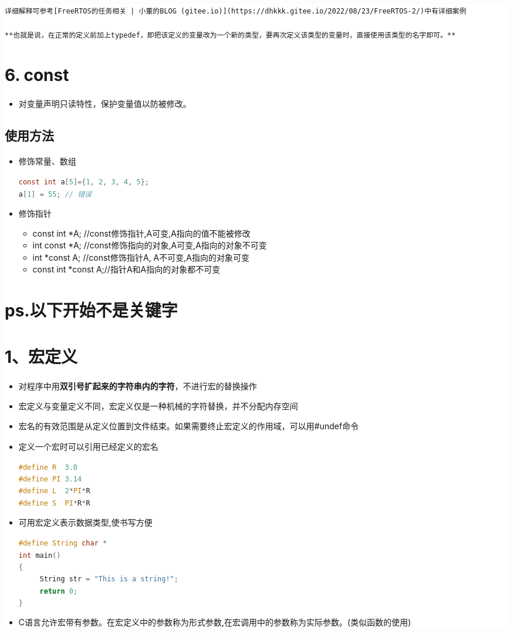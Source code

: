     详细解释可参考[FreeRTOS的任务相关 | 小董的BLOG (gitee.io)](https://dhkkk.gitee.io/2022/08/23/FreeRTOS-2/)中有详细案例
    
    **也就是说，在正常的定义前加上typedef，即把该定义的变量改为一个新的类型，要再次定义该类型的变量时，直接使用该类型的名字即可。**

# 6. const

* 对变量声明只读特性，保护变量值以防被修改。

## 使用方法

* 修饰常量、数组

  ```c
  const int a[5]={1, 2, 3, 4, 5};
  a[1] = 55; // 错误
  ```

* 修饰指针
  - const int *A; //const修饰指针,A可变,A指向的值不能被修改
  - int const *A; //const修饰指向的对象,A可变,A指向的对象不可变
  - int *const A; //const修饰指针A, A不可变,A指向的对象可变
  - const int *const A;//指针A和A指向的对象都不可变

# ps.以下开始不是关键字

# 1、宏定义

* 对程序中用**双引号扩起来的字符串内的字符**，不进行宏的替换操作

* 宏定义与变量定义不同，宏定义仅是一种机械的字符替换，并不分配内存空间

* 宏名的有效范围是从定义位置到文件结束。如果需要终止宏定义的作用域，可以用#undef命令

* 定义一个宏时可以引用已经定义的宏名

  ```c
  #define R  3.0
  #define PI 3.14
  #define L  2*PI*R
  #define S  PI*R*R
  ```

* 可用宏定义表示数据类型,使书写方便

  ```c
  #define String char *
  int main()
  {
       String str = "This is a string!";
       return 0;
  }
  ```

* C语言允许宏带有参数。在宏定义中的参数称为形式参数,在宏调用中的参数称为实际参数。(类似函数的使用)
